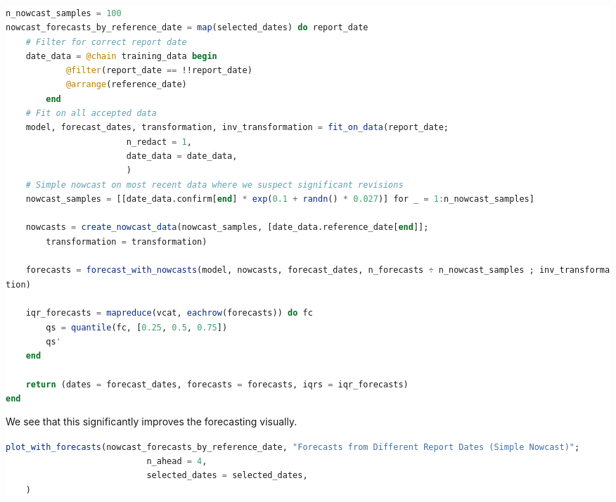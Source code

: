 ``` julia
n_nowcast_samples = 100
nowcast_forecasts_by_reference_date = map(selected_dates) do report_date
    # Filter for correct report date
    date_data = @chain training_data begin
            @filter(report_date == !!report_date)
            @arrange(reference_date)
        end
    # Fit on all accepted data
    model, forecast_dates, transformation, inv_transformation = fit_on_data(report_date;
                        n_redact = 1,
                        date_data = date_data,
                        )
    # Simple nowcast on most recent data where we suspect significant revisions
    nowcast_samples = [[date_data.confirm[end] * exp(0.1 + randn() * 0.027)] for _ = 1:n_nowcast_samples]

    nowcasts = create_nowcast_data(nowcast_samples, [date_data.reference_date[end]]; 
        transformation = transformation)

    forecasts = forecast_with_nowcasts(model, nowcasts, forecast_dates, n_forecasts ÷ n_nowcast_samples ; inv_transformation)

    iqr_forecasts = mapreduce(vcat, eachrow(forecasts)) do fc
        qs = quantile(fc, [0.25, 0.5, 0.75])
        qs'
    end

    return (dates = forecast_dates, forecasts = forecasts, iqrs = iqr_forecasts)
end
```

We see that this significantly improves the forecasting visually.

``` julia
plot_with_forecasts(nowcast_forecasts_by_reference_date, "Forecasts from Different Report Dates (Simple Nowcast)"; 
                            n_ahead = 4,
                            selected_dates = selected_dates,
    )
```
